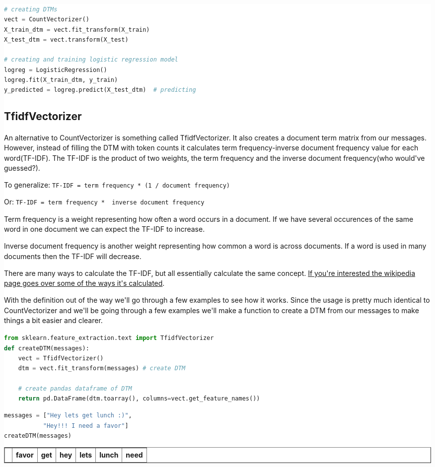 ```python
# creating DTMs
vect = CountVectorizer()
X_train_dtm = vect.fit_transform(X_train)
X_test_dtm = vect.transform(X_test)

# creating and training logistic regression model
logreg = LogisticRegression()
logreg.fit(X_train_dtm, y_train)
y_predicted = logreg.predict(X_test_dtm)  # predicting
```

<h2>TfidfVectorizer</h2>

An alternative to CountVectorizer is something called TfidfVectorizer. It also creates a document term matrix from our messages. However, instead of filling the DTM with token counts it calculates term frequency-inverse document frequency value for each word(TF-IDF). The TF-IDF is the product of two weights, the term frequency and the inverse document frequency(who would've guessed?). 

To generalize:    `TF-IDF = term frequency * (1 / document frequency)`

Or:    `TF-IDF = term frequency *  inverse document frequency`

Term frequency is a weight representing how often a word occurs in a document. If we have several occurences of the same word in one document we can expect the TF-IDF to increase. 

Inverse document frequency is another weight representing how common a word is across documents. If a word is used in many documents then the TF-IDF will decrease.

There are many ways to calculate the TF-IDF, but all essentially calculate the same concept. [If you're interested the wikipedia page goes over some of the ways it's calculated](https://en.wikipedia.org/wiki/Tf%E2%80%93idf).

With the definition out of the way we'll go through a few examples to see how it works. Since the usage is pretty much identical to CountVectorizer and we'll be going through a few examples we'll make a function to create a DTM from our messages to make things a bit easier and clearer.


```python
from sklearn.feature_extraction.text import TfidfVectorizer
def createDTM(messages):
    vect = TfidfVectorizer()
    dtm = vect.fit_transform(messages) # create DTM
    
    # create pandas dataframe of DTM
    return pd.DataFrame(dtm.toarray(), columns=vect.get_feature_names()) 
```


```python
messages = ["Hey lets get lunch :)",
           "Hey!!! I need a favor"]
createDTM(messages)
```




<div>
<table border="1" class="dataframe">
  <thead>
    <tr style="text-align: right;">
      <th></th>
      <th>favor</th>
      <th>get</th>
      <th>hey</th>
      <th>lets</th>
      <th>lunch</th>
      <th>need</th>
    </tr>
  </thead>
  <tbody>